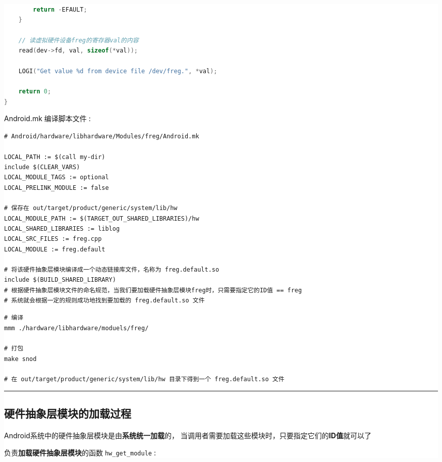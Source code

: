 ```c
        return -EFAULT;
    }

    // 读虚拟硬件设备freg的寄存器val的内容
    read(dev->fd, val, sizeof(*val));

    LOGI("Get value %d from device file /dev/freg.", *val);

    return 0;
}
```

Android.mk 编译脚本文件 :

```shell
# Android/hardware/libhardware/Modules/freg/Android.mk

LOCAL_PATH := $(call my-dir)
include $(CLEAR_VARS)
LOCAL_MODULE_TAGS := optional
LOCAL_PRELINK_MODULE := false

# 保存在 out/target/product/generic/system/lib/hw
LOCAL_MODULE_PATH := $(TARGET_OUT_SHARED_LIBRARIES)/hw
LOCAL_SHARED_LIBRARIES := liblog
LOCAL_SRC_FILES := freg.cpp
LOCAL_MODULE := freg.default

# 将该硬件抽象层模块编译成一个动态链接库文件，名称为 freg.default.so
include $(BUILD_SHARED_LIBRARY)
# 根据硬件抽象层模块文件的命名规范，当我们要加载硬件抽象层模块freg时，只需要指定它的ID值 == freg
# 系统就会根据一定的规则成功地找到要加载的 freg.default.so 文件
```

```shell
# 编译
mmm ./hardware/libhardware/moduels/freg/

# 打包
make snod

# 在 out/target/product/generic/system/lib/hw 目录下得到一个 freg.default.so 文件
```



-----------------------------------------

## 硬件抽象层模块的加载过程

Android系统中的硬件抽象层模块是由**系统统一加载**的， 当调用者需要加载这些模块时，只要指定它们的**ID值**就可以了  



负责**加载硬件抽象层模块**的函数 `hw_get_module` :
